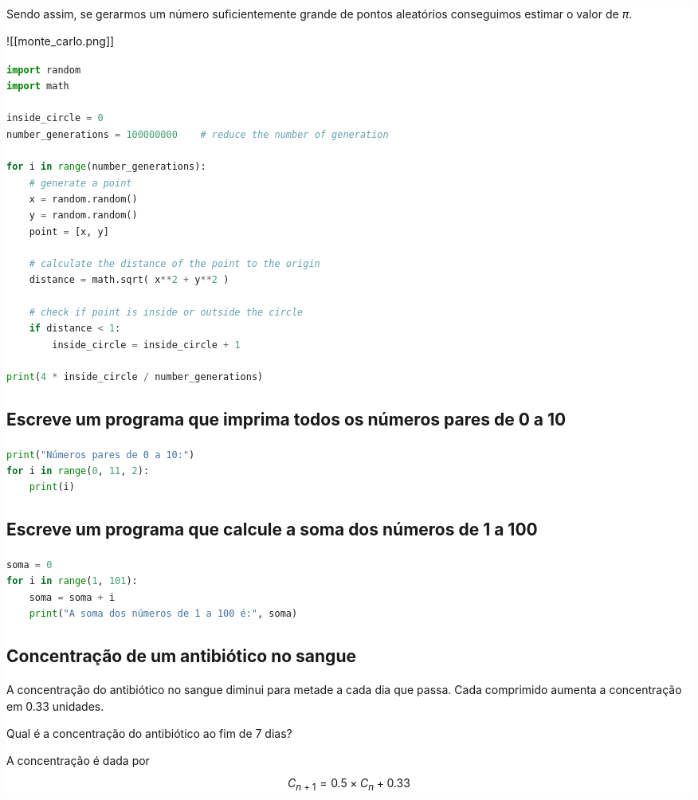 Sendo assim, se gerarmos um número suficientemente grande de pontos aleatórios conseguimos estimar o valor de $\pi$.

![[monte_carlo.png]]

```python
import random
import math

inside_circle = 0
number_generations = 100000000    # reduce the number of generation

for i in range(number_generations):
    # generate a point
    x = random.random()
    y = random.random()
    point = [x, y]

    # calculate the distance of the point to the origin
    distance = math.sqrt( x**2 + y**2 )

    # check if point is inside or outside the circle
    if distance < 1:
        inside_circle = inside_circle + 1

print(4 * inside_circle / number_generations)
```
## Escreve um programa que imprima todos os números pares de 0 a 10
```python
print("Números pares de 0 a 10:") 
for i in range(0, 11, 2): 
	print(i)
```

## Escreve um programa que calcule a soma dos números de 1 a 100
```python
soma = 0 
for i in range(1, 101): 
	soma = soma + i 
	print("A soma dos números de 1 a 100 é:", soma)
```
## Concentração de um antibiótico no sangue
A concentração do antibiótico no sangue diminui para metade a cada dia que passa.
Cada comprimido aumenta a concentração em 0.33 unidades.

Qual é a concentração do antibiótico ao fim de 7 dias?

A concentração é dada por 
$$ C_{n+1} = 0.5 \times C_n + 0.33 $$
